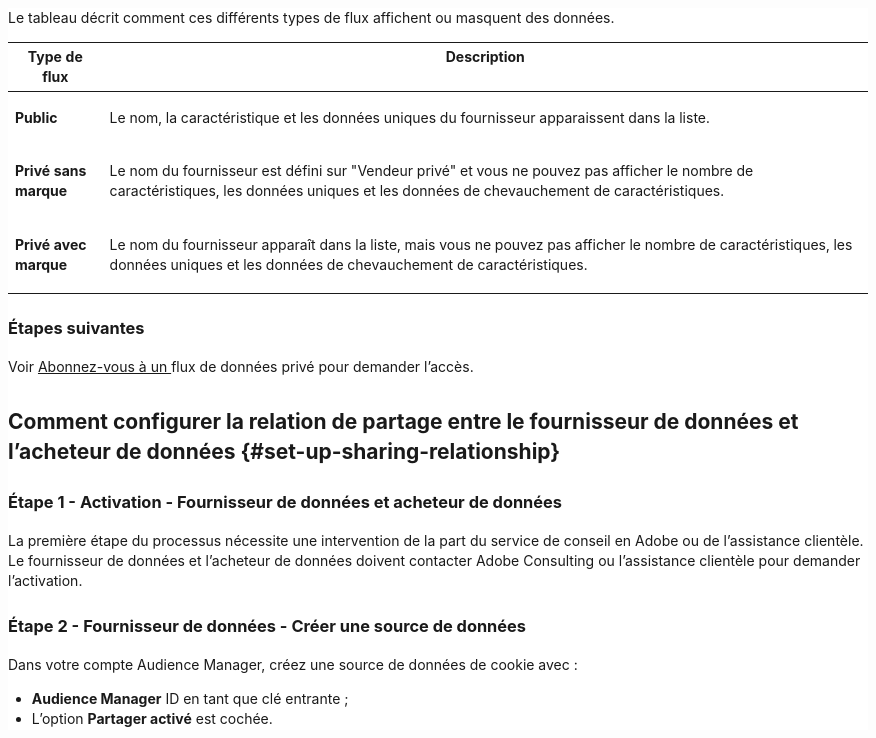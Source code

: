 Le tableau décrit comment ces différents types de flux affichent ou masquent des données.

<table id="table_41D4A798ACF548A3A03ACB427CA4652D"> 
 <thead> 
  <tr> 
   <th colname="col1" class="entry"> Type de flux  </th> 
   <th colname="col2" class="entry"> Description </th> 
  </tr> 
 </thead>
 <tbody> 
  <tr> 
   <td colname="col1"> <p><b><span class="uicontrol"> Public</span></b> </p> </td> 
   <td colname="col2"> <p>Le nom, la caractéristique et les données uniques du fournisseur apparaissent dans la liste. </p> </td> 
  </tr> 
  <tr> 
   <td colname="col1"> <p><b><span class="uicontrol"> Privé sans marque</span></b> </p> </td> 
   <td colname="col2"> <p>Le nom du fournisseur est défini sur "Vendeur privé" et vous ne pouvez pas afficher le nombre de caractéristiques, les données uniques et les données de chevauchement de caractéristiques. </p> </td> 
  </tr> 
  <tr> 
   <td colname="col1"> <p><b><span class="uicontrol"> Privé avec marque</span></b> </p> </td> 
   <td colname="col2"> <p>Le nom du fournisseur apparaît dans la liste, mais vous ne pouvez pas afficher le nombre de caractéristiques, les données uniques et les données de chevauchement de caractéristiques. </p> </td> 
  </tr> 
 </tbody> 
</table>

### Étapes suivantes

Voir  [Abonnez-vous à un ](../../features/audience-marketplace/marketplace-data-buyers/marketplace-manage-subscriptions.md#subscript-private-data-feed) flux de données privé pour demander l’accès.

## Comment configurer la relation de partage entre le fournisseur de données et l’acheteur de données {#set-up-sharing-relationship}

### Étape 1 - Activation - Fournisseur de données et acheteur de données

La première étape du processus nécessite une intervention de la part du service de conseil en Adobe ou de l’assistance clientèle. Le fournisseur de données et l’acheteur de données doivent contacter Adobe Consulting ou l’assistance clientèle pour demander l’activation.

### Étape 2 - Fournisseur de données - Créer une source de données

Dans votre compte Audience Manager, créez une source de données de cookie avec :

* **Audience Manager** ID en tant que clé entrante ;
* L’option **Partager activé** est cochée.
